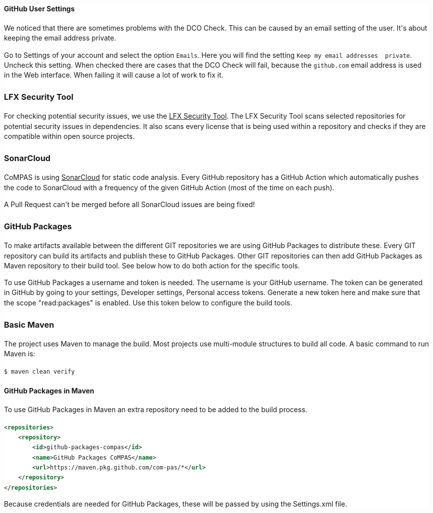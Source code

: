 #### GitHub User Settings
We noticed that there are sometimes problems with the DCO Check. This can be caused by an email setting of the user. 
It's about keeping the email address private. 

Go to Settings of your account and select the option `Emails`. Here you will find the setting `Keep my email addresses 
private`. Uncheck this setting. When checked there are cases that the DCO Check will fail, because the `github.com` 
email address is used in the Web interface. When failing it will cause a lot of work to fix it.

### LFX Security Tool
For checking potential security issues, we use the [LFX Security Tool](https://security.lfx.linuxfoundation.org/#/a092M00001IkJTLQA3/overview). 
The LFX Security Tool scans selected repositories for potential security issues in dependencies. 
It also scans every license that is being used within a repository and checks if they are compatible within open source projects.

### SonarCloud
CoMPAS is using [SonarCloud](https://sonarcloud.io/organizations/com-pas/projects) for static code analysis. 
Every GitHub repository has a GitHub Action which automatically pushes the code to SonarCloud with a frequency of the given 
GitHub Action (most of the time on each push).

A Pull Request can't be merged before all SonarCloud issues are being fixed!

### GitHub Packages
To make artifacts available between the different GIT repositories we are using GitHub Packages to distribute these.
Every GIT repository can build its artifacts and publish these to GitHub Packages.
Other GIT repositories can then add GitHub Packages as Maven repository to their build tool.
See below how to do both action for the specific tools.

To use GitHub Packages a username and token is needed. The username is your GitHub username. The token can be generated 
in GitHub by going to your settings, Developer settings, Personal access tokens.
Generate a new token here and make sure that the scope "read:packages" is enabled. Use this token below to configure the build tools.

### Basic Maven
The project uses Maven to manage the build. Most projects use multi-module structures to build all code. A basic command to run Maven is:
```
$ maven clean verify
```

#### GitHub Packages in Maven
To use GitHub Packages in Maven an extra repository need to be added to the build process.
```xml
<repositories>
    <repository>
        <id>github-packages-compas</id>
        <name>GitHub Packages CoMPAS</name>
        <url>https://maven.pkg.github.com/com-pas/*</url>
    </repository>
</repositories>
```
Because credentials are needed for GitHub Packages, these will be passed by using the Settings.xml file.
